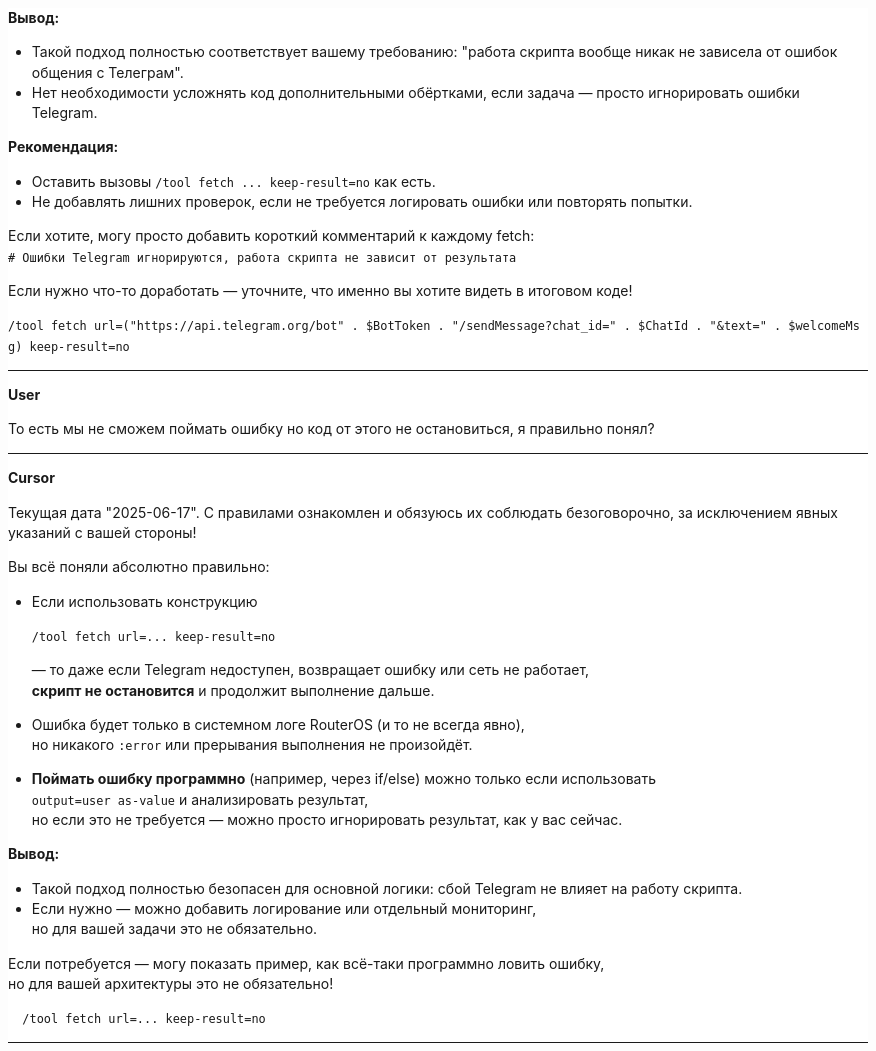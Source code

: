 **Вывод:**  
- Такой подход полностью соответствует вашему требованию: "работа скрипта вообще никак не зависела от ошибок общения с Телеграм".
- Нет необходимости усложнять код дополнительными обёртками, если задача — просто игнорировать ошибки Telegram.

**Рекомендация:**  
- Оставить вызовы `/tool fetch ... keep-result=no` как есть.
- Не добавлять лишних проверок, если не требуется логировать ошибки или повторять попытки.

Если хотите, могу просто добавить короткий комментарий к каждому fetch:  
`# Ошибки Telegram игнорируются, работа скрипта не зависит от результата`

Если нужно что-то доработать — уточните, что именно вы хотите видеть в итоговом коде!

```plaintext
/tool fetch url=("https://api.telegram.org/bot" . $BotToken . "/sendMessage?chat_id=" . $ChatId . "&text=" . $welcomeMsg) keep-result=no
```

---

**User**

То есть мы не сможем поймать ошибку но код от этого не остановиться, я правильно понял?

---

**Cursor**

Текущая дата "2025-06-17". С правилами ознакомлен и обязуюсь их соблюдать безоговорочно, за исключением явных указаний с вашей стороны!

Вы всё поняли абсолютно правильно:

- Если использовать конструкцию  
  ```routeros
  /tool fetch url=... keep-result=no
  ```
  — то даже если Telegram недоступен, возвращает ошибку или сеть не работает,  
  **скрипт не остановится** и продолжит выполнение дальше.

- Ошибка будет только в системном логе RouterOS (и то не всегда явно),  
  но никакого `:error` или прерывания выполнения не произойдёт.

- **Поймать ошибку программно** (например, через if/else) можно только если использовать  
  `output=user as-value` и анализировать результат,  
  но если это не требуется — можно просто игнорировать результат, как у вас сейчас.

**Вывод:**  
- Такой подход полностью безопасен для основной логики: сбой Telegram не влияет на работу скрипта.
- Если нужно — можно добавить логирование или отдельный мониторинг,  
  но для вашей задачи это не обязательно.

Если потребуется — могу показать пример, как всё-таки программно ловить ошибку,  
но для вашей архитектуры это не обязательно!

```plaintext
  /tool fetch url=... keep-result=no
```

---